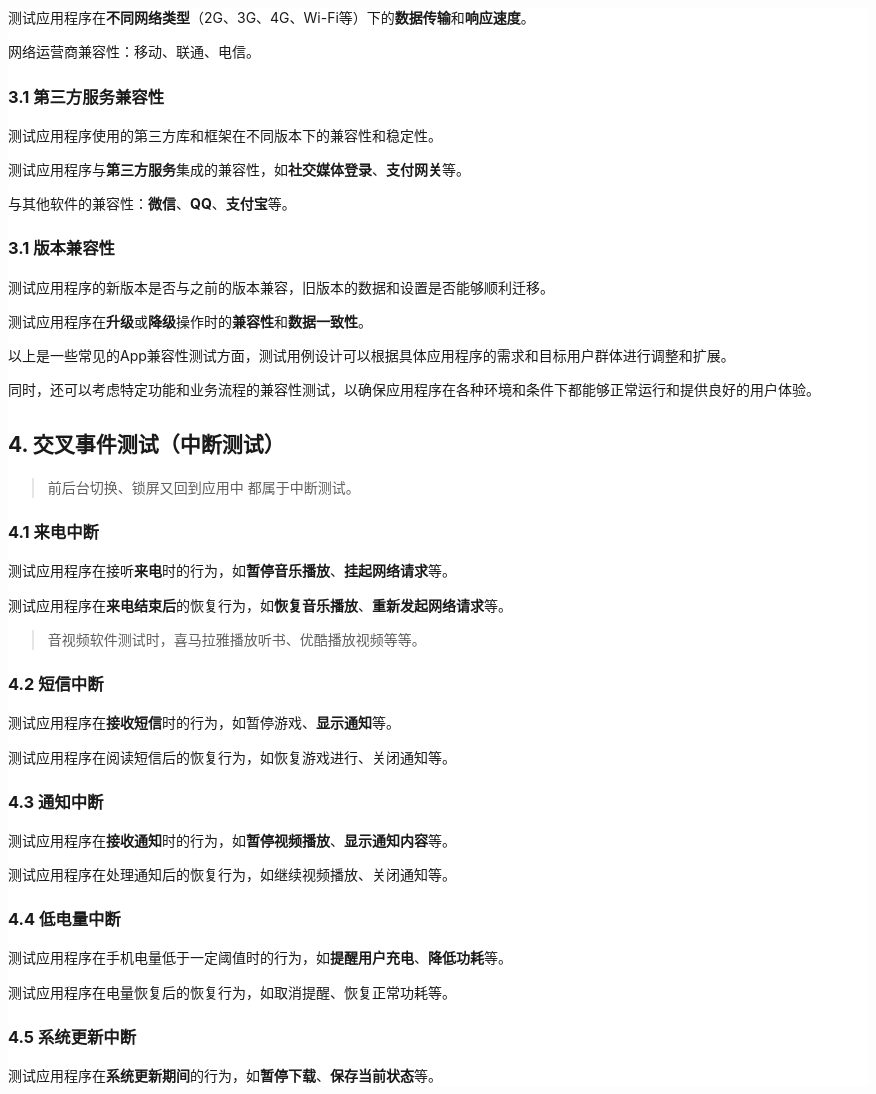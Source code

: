 测试应用程序在**不同网络类型**（2G、3G、4G、Wi-Fi等）下的**数据传输**和**响应速度**。

网络运营商兼容性：移动、联通、电信。
	
### 3.1 第三方服务兼容性

测试应用程序使用的第三方库和框架在不同版本下的兼容性和稳定性。

测试应用程序与**第三方服务**集成的兼容性，如**社交媒体登录**、**支付网关**等。

与其他软件的兼容性：**微信**、**QQ**、**支付宝**等。

### 3.1 版本兼容性

测试应用程序的新版本是否与之前的版本兼容，旧版本的数据和设置是否能够顺利迁移。

测试应用程序在**升级**或**降级**操作时的**兼容性**和**数据一致性**。


以上是一些常见的App兼容性测试方面，测试用例设计可以根据具体应用程序的需求和目标用户群体进行调整和扩展。

同时，还可以考虑特定功能和业务流程的兼容性测试，以确保应用程序在各种环境和条件下都能够正常运行和提供良好的用户体验。



## 4. 交叉事件测试（中断测试）

>前后台切换、锁屏又回到应用中 都属于中断测试。

### 4.1 来电中断

测试应用程序在接听**来电**时的行为，如**暂停音乐播放**、**挂起网络请求**等。

测试应用程序在**来电结束后**的恢复行为，如**恢复音乐播放**、**重新发起网络请求**等。

>音视频软件测试时，喜马拉雅播放听书、优酷播放视频等等。

### 4.2 短信中断

测试应用程序在**接收短信**时的行为，如暂停游戏、**显示通知**等。

测试应用程序在阅读短信后的恢复行为，如恢复游戏进行、关闭通知等。

### 4.3 通知中断

测试应用程序在**接收通知**时的行为，如**暂停视频播放**、**显示通知内容**等。

测试应用程序在处理通知后的恢复行为，如继续视频播放、关闭通知等。

### 4.4 低电量中断

测试应用程序在手机电量低于一定阈值时的行为，如**提醒用户充电**、**降低功耗**等。

测试应用程序在电量恢复后的恢复行为，如取消提醒、恢复正常功耗等。

### 4.5 系统更新中断

测试应用程序在**系统更新期间**的行为，如**暂停下载**、**保存当前状态**等。
